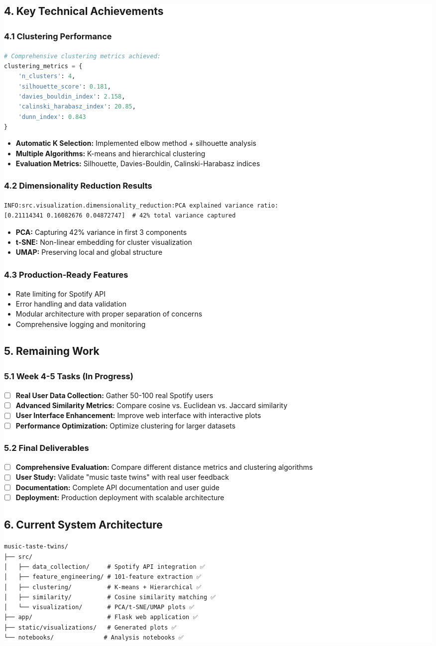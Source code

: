 ## 4. Key Technical Achievements

### 4.1 Clustering Performance
```python
# Comprehensive clustering metrics achieved:
clustering_metrics = {
    'n_clusters': 4,
    'silhouette_score': 0.181,
    'davies_bouldin_index': 2.158,
    'calinski_harabasz_index': 20.85,
    'dunn_index': 0.843
}
```
- **Automatic K Selection:** Implemented elbow method + silhouette analysis
- **Multiple Algorithms:** K-means and hierarchical clustering
- **Evaluation Metrics:** Silhouette, Davies-Bouldin, Calinski-Harabasz indices

### 4.2 Dimensionality Reduction Results
```
INFO:src.visualization.dimensionality_reduction:PCA explained variance ratio:
[0.21114341 0.16082676 0.04872747]  # 42% total variance captured
```
- **PCA:** Capturing 42% variance in first 3 components
- **t-SNE:** Non-linear embedding for cluster visualization
- **UMAP:** Preserving local and global structure

### 4.3 Production-Ready Features
- Rate limiting for Spotify API
- Error handling and data validation
- Modular architecture with proper separation of concerns
- Comprehensive logging and monitoring

## 5. Remaining Work

### 5.1 Week 4-5 Tasks (In Progress)
- [ ] **Real User Data Collection:** Gather 50-100 real Spotify users
- [ ] **Advanced Similarity Metrics:** Compare cosine vs. Euclidean vs. Jaccard similarity
- [ ] **User Interface Enhancement:** Improve web interface with interactive plots
- [ ] **Performance Optimization:** Optimize clustering for larger datasets

### 5.2 Final Deliverables
- [ ] **Comprehensive Evaluation:** Compare different distance metrics and clustering algorithms
- [ ] **User Study:** Validate "music taste twins" with real user feedback
- [ ] **Documentation:** Complete API documentation and user guide
- [ ] **Deployment:** Production deployment with scalable architecture

## 6. Current System Architecture

```
music-taste-twins/
├── src/
│   ├── data_collection/     # Spotify API integration ✅
│   ├── feature_engineering/ # 101-feature extraction ✅
│   ├── clustering/          # K-means + Hierarchical ✅
│   ├── similarity/          # Cosine similarity matching ✅
│   └── visualization/       # PCA/t-SNE/UMAP plots ✅
├── app/                     # Flask web application ✅
├── static/visualizations/   # Generated plots ✅
└── notebooks/              # Analysis notebooks ✅
```
